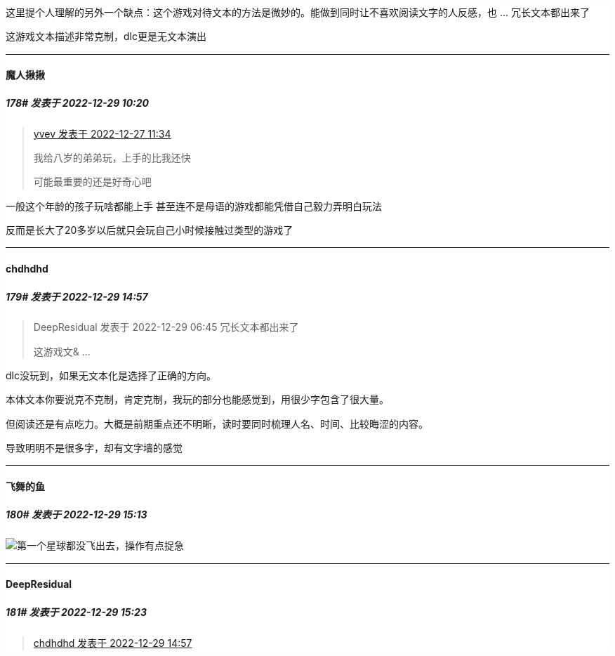 这里提个人理解的另外一个缺点：这个游戏对待文本的方法是微妙的。能做到同时让不喜欢阅读文字的人反感，也 ...</blockquote>
冗长文本都出来了

这游戏文本描述非常克制，dlc更是无文本演出



*****

####  魔人揪揪  
##### 178#       发表于 2022-12-29 10:20

<blockquote><a href="httphttps://bbs.saraba1st.com/2b/forum.php?mod=redirect&amp;goto=findpost&amp;pid=59104521&amp;ptid=2111876" target="_blank">yvev 发表于 2022-12-27 11:34</a>

我给八岁的弟弟玩，上手的比我还快

可能最重要的还是好奇心吧</blockquote>
一般这个年龄的孩子玩啥都能上手 甚至连不是母语的游戏都能凭借自己毅力弄明白玩法

反而是长大了20多岁以后就只会玩自己小时候接触过类型的游戏了



*****

####  chdhdhd  
##### 179#       发表于 2022-12-29 14:57

<blockquote>DeepResidual 发表于 2022-12-29 06:45
冗长文本都出来了

这游戏文&amp; ...</blockquote>
dlc没玩到，如果无文本化是选择了正确的方向。

本体文本你要说克不克制，肯定克制，我玩的部分也能感觉到，用很少字包含了很大量。

但阅读还是有点吃力。大概是前期重点还不明晰，读时要同时梳理人名、时间、比较晦涩的内容。

导致明明不是很多字，却有文字墙的感觉



*****

####  飞舞的鱼  
##### 180#       发表于 2022-12-29 15:13

<img src="https://static.saraba1st.com/image/smiley/face2017/026.png" referrerpolicy="no-referrer">第一个星球都没飞出去，操作有点捉急



*****

####  DeepResidual  
##### 181#       发表于 2022-12-29 15:23

<blockquote><a href="httphttps://bbs.saraba1st.com/2b/forum.php?mod=redirect&amp;goto=findpost&amp;pid=59129491&amp;ptid=2111876" target="_blank">chdhdhd 发表于 2022-12-29 14:57</a>
